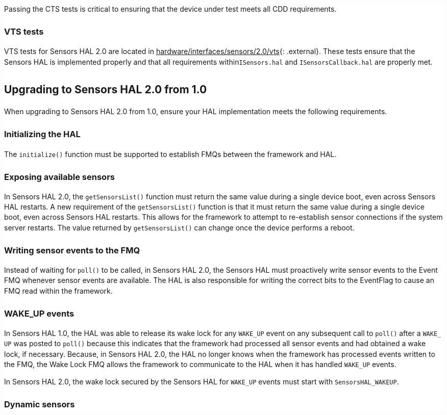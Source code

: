 Passing the CTS tests is critical to ensuring that the device under test meets
all CDD requirements.

### VTS tests

VTS tests for Sensors HAL 2.0 are located in
[hardware/interfaces/sensors/2.0/vts](https://android.googlesource.com/platform/hardware/interfaces/+/master/sensors/2.0/vts/functional){: .external}.
These tests ensure that the Sensors HAL is implemented properly and that all
requirements within`ISensors.hal` and `ISensorsCallback.hal` are properly met.

## Upgrading to Sensors HAL 2.0 from 1.0

When upgrading to Sensors HAL 2.0 from 1.0, ensure your HAL implementation meets
the following requirements.

### Initializing the HAL

The `initialize()` function must be supported to establish FMQs between the
framework and HAL.

### Exposing available sensors

In Sensors HAL 2.0, the `getSensorsList()` function must return the same value
during a single device boot, even across Sensors HAL restarts. A new requirement
of the `getSensorsList()` function is that it must return the same value during
a single device boot, even across Sensors HAL restarts. This allows for the
framework to attempt to re-establish sensor connections if the system server
restarts. The value returned by `getSensorsList()` can change once the device
performs a reboot.

### Writing sensor events to the FMQ

Instead of waiting for `poll()` to be called, in Sensors HAL 2.0, the Sensors
HAL must proactively write sensor events to the Event FMQ whenever sensor events
are available. The HAL is also responsible for writing the correct bits to the
EventFlag to cause an FMQ read within the framework.

### WAKE_UP events

In Sensors HAL 1.0, the HAL was able to release its wake lock for any `WAKE_UP`
event on any subsequent call to `poll()` after a `WAKE_UP` was posted to
`poll()` because this indicates that the framework had processed all sensor
events and had obtained a wake lock, if necessary. Because, in Sensors HAL 2.0,
the HAL no longer knows when the framework has processed events written to the
FMQ, the Wake Lock FMQ allows the framework to communicate to the HAL when it
has handled `WAKE_UP` events.

In Sensors HAL 2.0, the wake lock secured by the Sensors HAL for `WAKE_UP`
events must start with `SensorsHAL_WAKEUP`.

### Dynamic sensors
